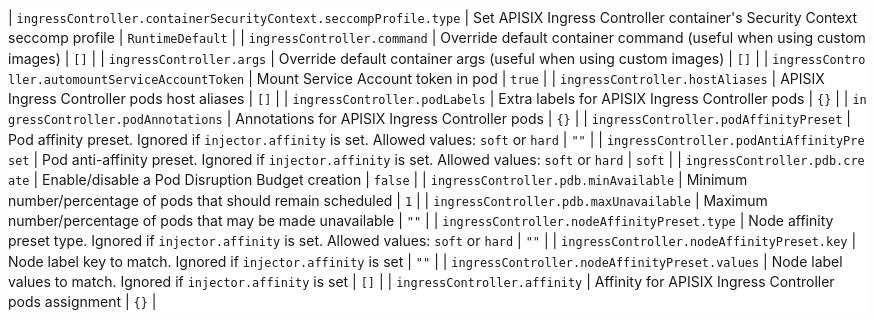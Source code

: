 | `ingressController.containerSecurityContext.seccompProfile.type`      | Set APISIX Ingress Controller container's Security Context seccomp profile                                                                                                                                                                     | `RuntimeDefault`                            |
| `ingressController.command`                                           | Override default container command (useful when using custom images)                                                                                                                                                                           | `[]`                                        |
| `ingressController.args`                                              | Override default container args (useful when using custom images)                                                                                                                                                                              | `[]`                                        |
| `ingressController.automountServiceAccountToken`                      | Mount Service Account token in pod                                                                                                                                                                                                             | `true`                                      |
| `ingressController.hostAliases`                                       | APISIX Ingress Controller pods host aliases                                                                                                                                                                                                    | `[]`                                        |
| `ingressController.podLabels`                                         | Extra labels for APISIX Ingress Controller pods                                                                                                                                                                                                | `{}`                                        |
| `ingressController.podAnnotations`                                    | Annotations for APISIX Ingress Controller pods                                                                                                                                                                                                 | `{}`                                        |
| `ingressController.podAffinityPreset`                                 | Pod affinity preset. Ignored if `injector.affinity` is set. Allowed values: `soft` or `hard`                                                                                                                                                   | `""`                                        |
| `ingressController.podAntiAffinityPreset`                             | Pod anti-affinity preset. Ignored if `injector.affinity` is set. Allowed values: `soft` or `hard`                                                                                                                                              | `soft`                                      |
| `ingressController.pdb.create`                                        | Enable/disable a Pod Disruption Budget creation                                                                                                                                                                                                | `false`                                     |
| `ingressController.pdb.minAvailable`                                  | Minimum number/percentage of pods that should remain scheduled                                                                                                                                                                                 | `1`                                         |
| `ingressController.pdb.maxUnavailable`                                | Maximum number/percentage of pods that may be made unavailable                                                                                                                                                                                 | `""`                                        |
| `ingressController.nodeAffinityPreset.type`                           | Node affinity preset type. Ignored if `injector.affinity` is set. Allowed values: `soft` or `hard`                                                                                                                                             | `""`                                        |
| `ingressController.nodeAffinityPreset.key`                            | Node label key to match. Ignored if `injector.affinity` is set                                                                                                                                                                                 | `""`                                        |
| `ingressController.nodeAffinityPreset.values`                         | Node label values to match. Ignored if `injector.affinity` is set                                                                                                                                                                              | `[]`                                        |
| `ingressController.affinity`                                          | Affinity for APISIX Ingress Controller pods assignment                                                                                                                                                                                         | `{}`                                        |